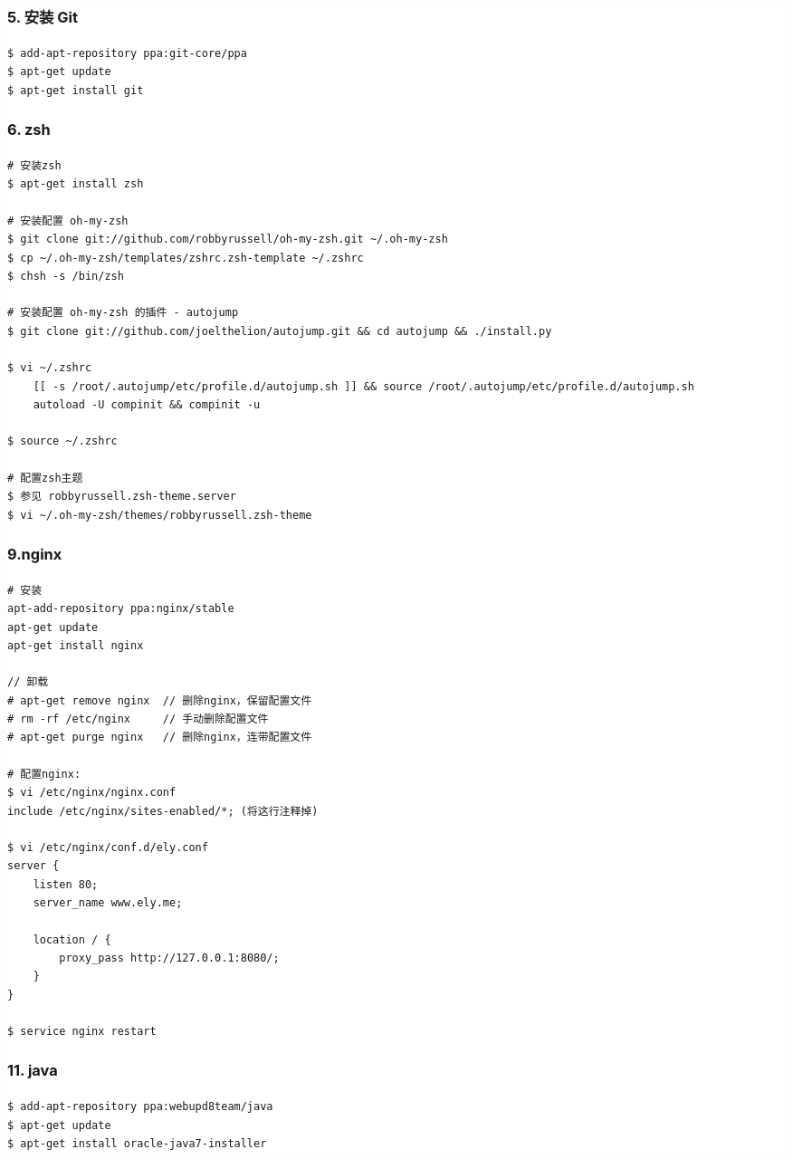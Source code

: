 ### 5. 安装 Git
	$ add-apt-repository ppa:git-core/ppa
	$ apt-get update
	$ apt-get install git

### 6. zsh
```
# 安装zsh
$ apt-get install zsh

# 安装配置 oh-my-zsh
$ git clone git://github.com/robbyrussell/oh-my-zsh.git ~/.oh-my-zsh
$ cp ~/.oh-my-zsh/templates/zshrc.zsh-template ~/.zshrc
$ chsh -s /bin/zsh

# 安装配置 oh-my-zsh 的插件 - autojump
$ git clone git://github.com/joelthelion/autojump.git && cd autojump && ./install.py

$ vi ~/.zshrc
    [[ -s /root/.autojump/etc/profile.d/autojump.sh ]] && source /root/.autojump/etc/profile.d/autojump.sh
    autoload -U compinit && compinit -u

$ source ~/.zshrc

# 配置zsh主题
$ 参见 robbyrussell.zsh-theme.server
$ vi ~/.oh-my-zsh/themes/robbyrussell.zsh-theme
```

### 9.nginx
```
# 安装
apt-add-repository ppa:nginx/stable
apt-get update
apt-get install nginx

// 卸载
# apt-get remove nginx  // 删除nginx，保留配置文件
# rm -rf /etc/nginx     // 手动删除配置文件
# apt-get purge nginx   // 删除nginx，连带配置文件

# 配置nginx:
$ vi /etc/nginx/nginx.conf
include /etc/nginx/sites-enabled/*; (将这行注释掉)

$ vi /etc/nginx/conf.d/ely.conf
server {
    listen 80;
    server_name www.ely.me;

    location / {
        proxy_pass http://127.0.0.1:8080/;
    }
}

$ service nginx restart
```
### 11. java
	$ add-apt-repository ppa:webupd8team/java
	$ apt-get update
	$ apt-get install oracle-java7-installer